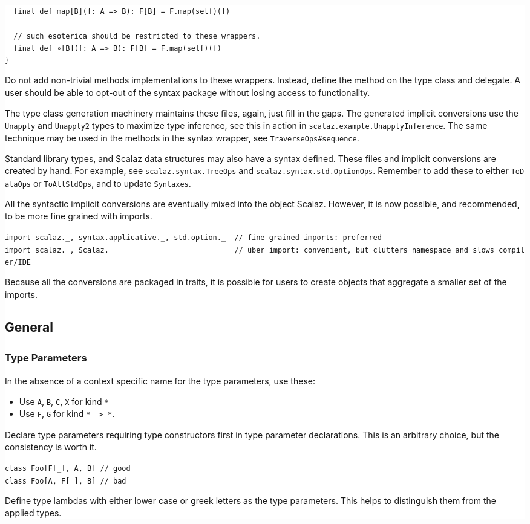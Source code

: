       final def map[B](f: A => B): F[B] = F.map(self)(f)

      // such esoterica should be restricted to these wrappers.
      final def ∘[B](f: A => B): F[B] = F.map(self)(f)
    }

Do not add non-trivial methods implementations to these wrappers. Instead, define the method on the type class
and delegate. A user should be able to opt-out of the syntax package without losing access to functionality.

The type class generation machinery maintains these files, again, just fill in the gaps. The generated implicit
conversions use the `Unapply` and `Unapply2` types to maximize type inference, see this in action in
`scalaz.example.UnapplyInference`. The same technique may be used in the methods in the syntax wrapper,
see `TraverseOps#sequence`.

Standard library types, and Scalaz data structures may also have a syntax defined. These files and implicit conversions
are created by hand. For example, see `scalaz.syntax.TreeOps` and `scalaz.syntax.std.OptionOps`. Remember to add these to
either `ToDataOps` or `ToAllStdOps`, and to update `Syntaxes`.

All the syntactic implicit conversions are eventually mixed into the object Scalaz. However, it is now possible, and
recommended, to be more fine grained with imports.

    import scalaz._, syntax.applicative._, std.option._  // fine grained imports: preferred
    import scalaz._, Scalaz._                            // über import: convenient, but clutters namespace and slows compiler/IDE

Because all the conversions are packaged in traits, it is possible for users to create objects that aggregate a smaller
set of the imports.

## General

### Type Parameters

In the absence of a context specific name for the type parameters, use these:

 * Use `A`, `B`, `C`, `X` for kind `*`
 * Use `F`, `G` for kind `* -> *`.

Declare type parameters requiring type constructors first in type parameter declarations. This is an arbitrary choice,
but the consistency is worth it.

    class Foo[F[_], A, B] // good
    class Foo[A, F[_], B] // bad

Define type lambdas with either lower case or greek letters as the type parameters. This helps to distinguish them
from the applied types.
